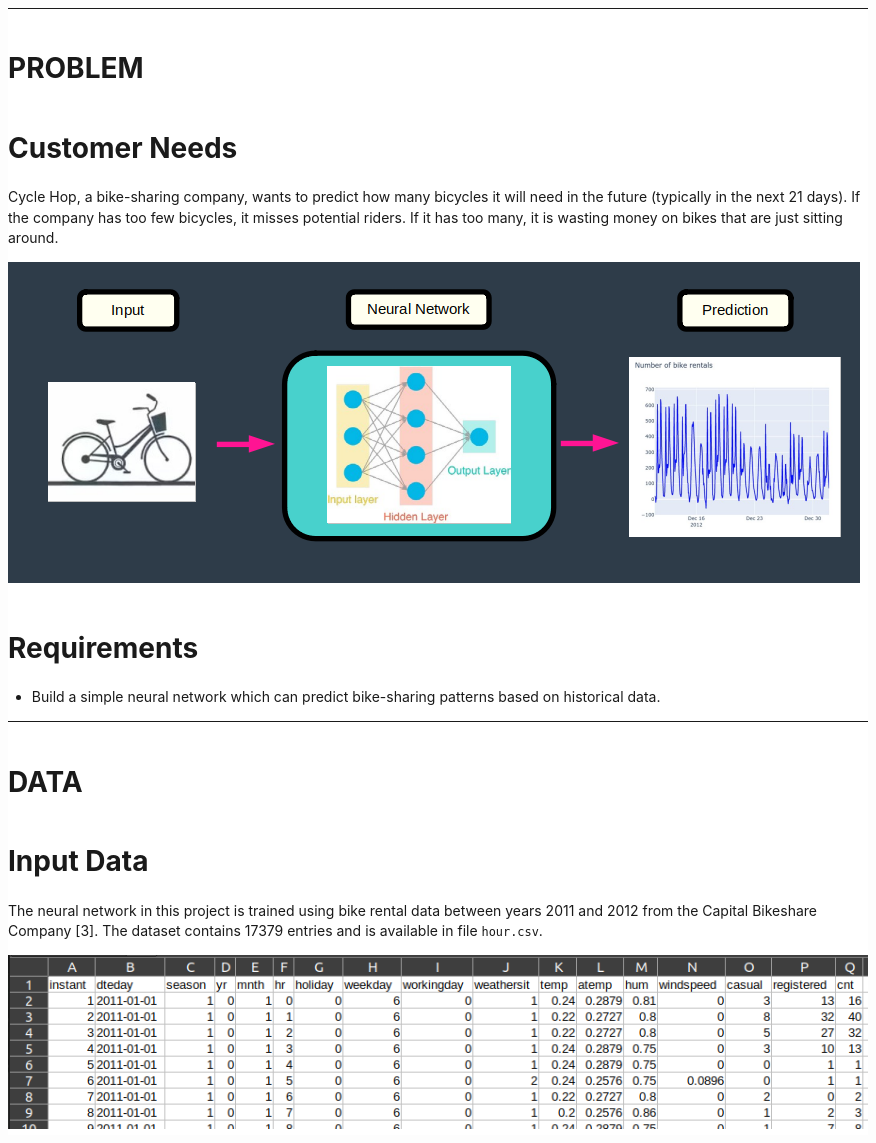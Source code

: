 

---
# PROBLEM

# Customer Needs

Cycle Hop, a bike-sharing company, wants to predict how many bicycles it will need in the future (typically in the next 21 days). If the company has too few bicycles, it misses potential riders. If it has too many, it is wasting money on bikes that are just sitting around.

<img src="images/problem.png"/> 

# Requirements

- Build a simple neural network which can predict bike-sharing patterns based on historical data.


---
# DATA

# Input Data

The neural network in this project is trained using bike rental data between years 2011 and 2012 from the Capital Bikeshare Company [3]. The dataset contains 17379 entries and is available in file `hour.csv`.

<img src="images/input-data.png"/> 
